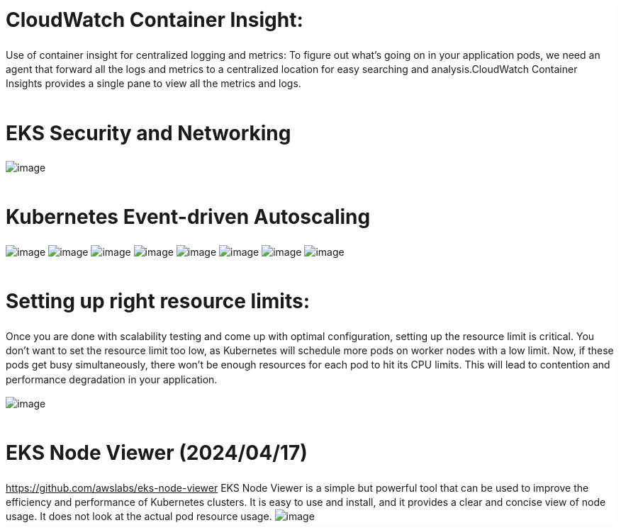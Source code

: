 # CloudWatch Container Insight: 
Use of container insight for centralized logging and metrics: To figure out what’s going on in your application pods, we need an agent that forward all the logs and metrics to a centralized location for easy searching and analysis.CloudWatch Container Insights provides a single pane to view all the metrics and logs.

# EKS Security and Networking
![image](https://github.com/xiongye77/eks-demo/assets/36766101/4e4ffe06-19aa-4929-bfc4-e9d14b4dfe2a)


# Kubernetes Event-driven Autoscaling
![image](https://github.com/xiongye77/eks-demo/assets/36766101/9f88b493-9fbf-4531-a178-1f43e613d5c5)
![image](https://github.com/xiongye77/eks-demo/assets/36766101/15f4fb25-72f1-4574-96f8-f33f01b80821)
![image](https://github.com/xiongye77/eks-demo/assets/36766101/26e6e444-3eb0-42f3-a3fb-2089f9d31d25)
![image](https://github.com/xiongye77/eks-demo/assets/36766101/ea8df0af-3370-425c-a7aa-7c3870c370b4)
![image](https://github.com/xiongye77/eks-demo/assets/36766101/793a228c-52f9-4111-9e88-2cdd278b9a39)
![image](https://github.com/xiongye77/eks-demo/assets/36766101/fd85d90b-037f-49cc-92fc-9077db202b03)
![image](https://github.com/xiongye77/eks-demo/assets/36766101/118c7887-7a2a-4516-bb45-431e7d2c3ec9)
![image](https://github.com/xiongye77/eks-demo/assets/36766101/21ecb58c-eb63-409f-a656-d638e49308be)




# Setting up right resource limits: 
Once you are done with scalability testing and come up with optimal configuration, setting up the resource limit is critical. You don’t want to set the resource limit too low, as Kubernetes will schedule more pods on worker nodes with a low limit. Now, if these pods get busy simultaneously, there won’t be enough resources for each pod to hit its CPU limits. This will lead to contention and performance degradation in your application.




![image](https://github.com/xiongye77/eks-demo/assets/36766101/4ce025ce-b19c-4f15-a95e-1ec8ad135787)


# EKS Node Viewer (2024/04/17) 
https://github.com/awslabs/eks-node-viewer
EKS Node Viewer is a simple but powerful tool that can be used to improve the efficiency and performance of Kubernetes clusters. It is easy to use and install, and it provides a clear and concise view of node usage. It does not look at the actual pod resource usage.
![image](https://github.com/xiongye77/eks-demo/assets/36766101/45871417-6ae2-4995-a5d4-9d25b64ebcf2)
